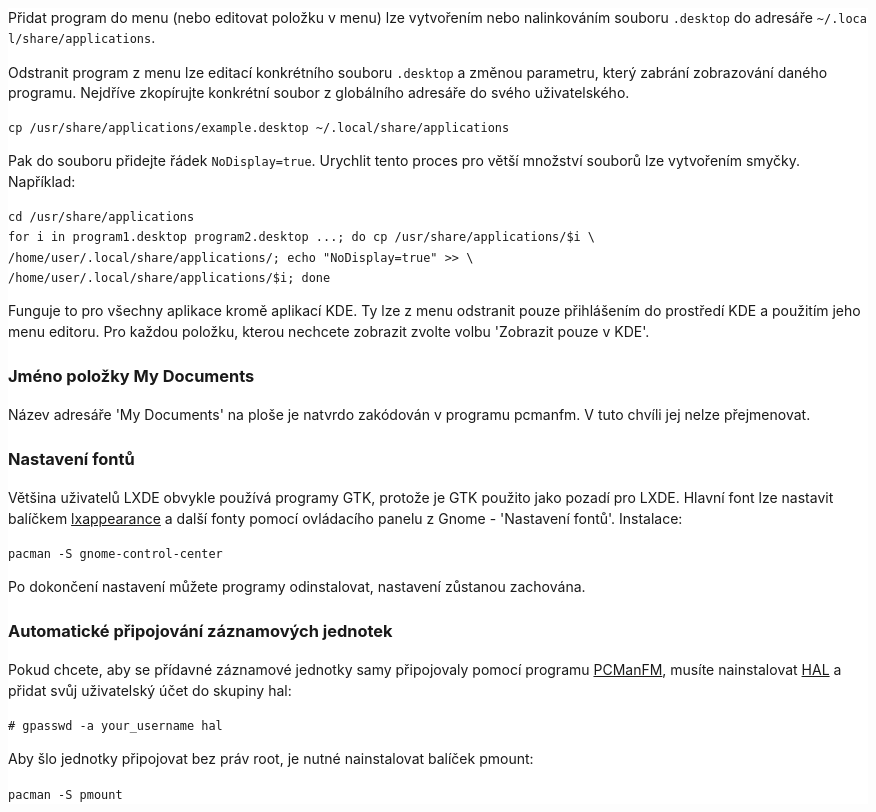 Přidat program do menu (nebo editovat položku v menu) lze vytvořením nebo nalinkováním souboru `.desktop` do adresáře `~/.local/share/applications`.

Odstranit program z menu lze editací konkrétního souboru `.desktop` a změnou parametru, který zabrání zobrazování daného programu. Nejdříve zkopírujte konkrétní soubor z globálního adresáře do svého uživatelského.

```
cp /usr/share/applications/example.desktop ~/.local/share/applications

```

Pak do souboru přidejte řádek `NoDisplay=true`. Urychlit tento proces pro větší množství souborů lze vytvořením smyčky. Například:

```
cd /usr/share/applications
for i in program1.desktop program2.desktop ...; do cp /usr/share/applications/$i \
/home/user/.local/share/applications/; echo "NoDisplay=true" >> \
/home/user/.local/share/applications/$i; done
```

Funguje to pro všechny aplikace kromě aplikací KDE. Ty lze z menu odstranit pouze přihlášením do prostředí KDE a použitím jeho menu editoru. Pro každou položku, kterou nechcete zobrazit zvolte volbu 'Zobrazit pouze v KDE'.

### Jméno položky My Documents

Název adresáře 'My Documents' na ploše je natvrdo zakódován v programu pcmanfm. V tuto chvíli jej nelze přejmenovat.

### Nastavení fontů

Většina uživatelů LXDE obvykle používá programy GTK, protože je GTK použito jako pozadí pro LXDE. Hlavní font lze nastavit balíčkem [lxappearance](https://www.archlinux.org/packages/?name=lxappearance) a další fonty pomocí ovládacího panelu z Gnome - 'Nastavení fontů'. Instalace:

```
pacman -S gnome-control-center

```

Po dokončení nastavení můžete programy odinstalovat, nastavení zůstanou zachována.

### Automatické připojování záznamových jednotek

Pokud chcete, aby se přídavné záznamové jednotky samy připojovaly pomocí programu [PCManFM](/index.php/PCManFM "PCManFM"), musíte nainstalovat [HAL](/index.php/HAL "HAL") a přidat svůj uživatelský účet do skupiny hal:

```
# gpasswd -a your_username hal

```

Aby šlo jednotky připojovat bez práv root, je nutné nainstalovat balíček pmount:

```
pacman -S pmount

```
